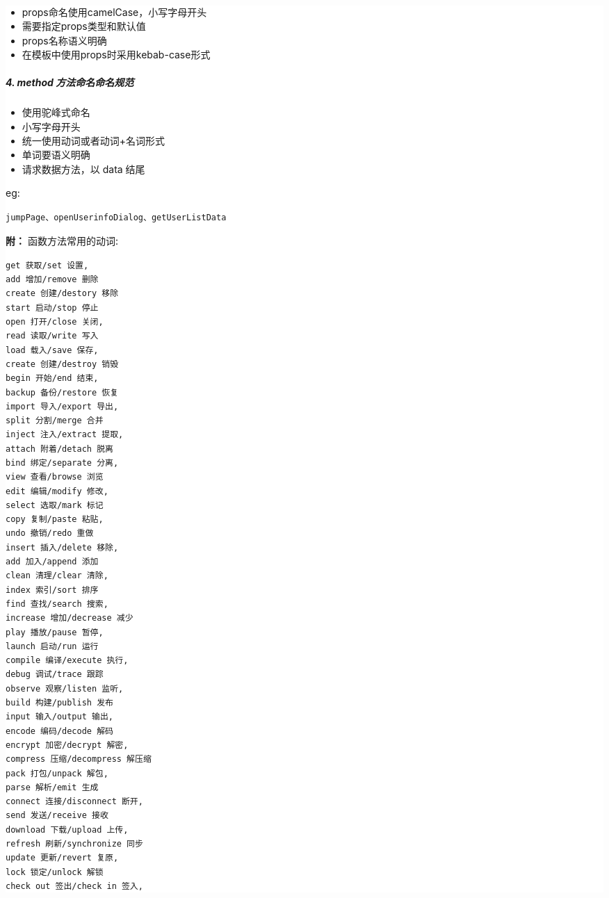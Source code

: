 - props命名使用camelCase，小写字母开头
- 需要指定props类型和默认值
- props名称语义明确
- 在模板中使用props时采用kebab-case形式

##### 4. method 方法命名命名规范

- 使用驼峰式命名
- 小写字母开头
- 统一使用动词或者动词+名词形式
- 单词要语义明确
- 请求数据方法，以 data 结尾

eg:

```javascript
jumpPage、openUserinfoDialog、getUserListData
```

**附：** 函数方法常用的动词:

```
get 获取/set 设置,
add 增加/remove 删除
create 创建/destory 移除
start 启动/stop 停止
open 打开/close 关闭,
read 读取/write 写入
load 载入/save 保存,
create 创建/destroy 销毁
begin 开始/end 结束,
backup 备份/restore 恢复
import 导入/export 导出,
split 分割/merge 合并
inject 注入/extract 提取,
attach 附着/detach 脱离
bind 绑定/separate 分离,
view 查看/browse 浏览
edit 编辑/modify 修改,
select 选取/mark 标记
copy 复制/paste 粘贴,
undo 撤销/redo 重做
insert 插入/delete 移除,
add 加入/append 添加
clean 清理/clear 清除,
index 索引/sort 排序
find 查找/search 搜索,
increase 增加/decrease 减少
play 播放/pause 暂停,
launch 启动/run 运行
compile 编译/execute 执行,
debug 调试/trace 跟踪
observe 观察/listen 监听,
build 构建/publish 发布
input 输入/output 输出,
encode 编码/decode 解码
encrypt 加密/decrypt 解密,
compress 压缩/decompress 解压缩
pack 打包/unpack 解包,
parse 解析/emit 生成
connect 连接/disconnect 断开,
send 发送/receive 接收
download 下载/upload 上传,
refresh 刷新/synchronize 同步
update 更新/revert 复原,
lock 锁定/unlock 解锁
check out 签出/check in 签入,
```